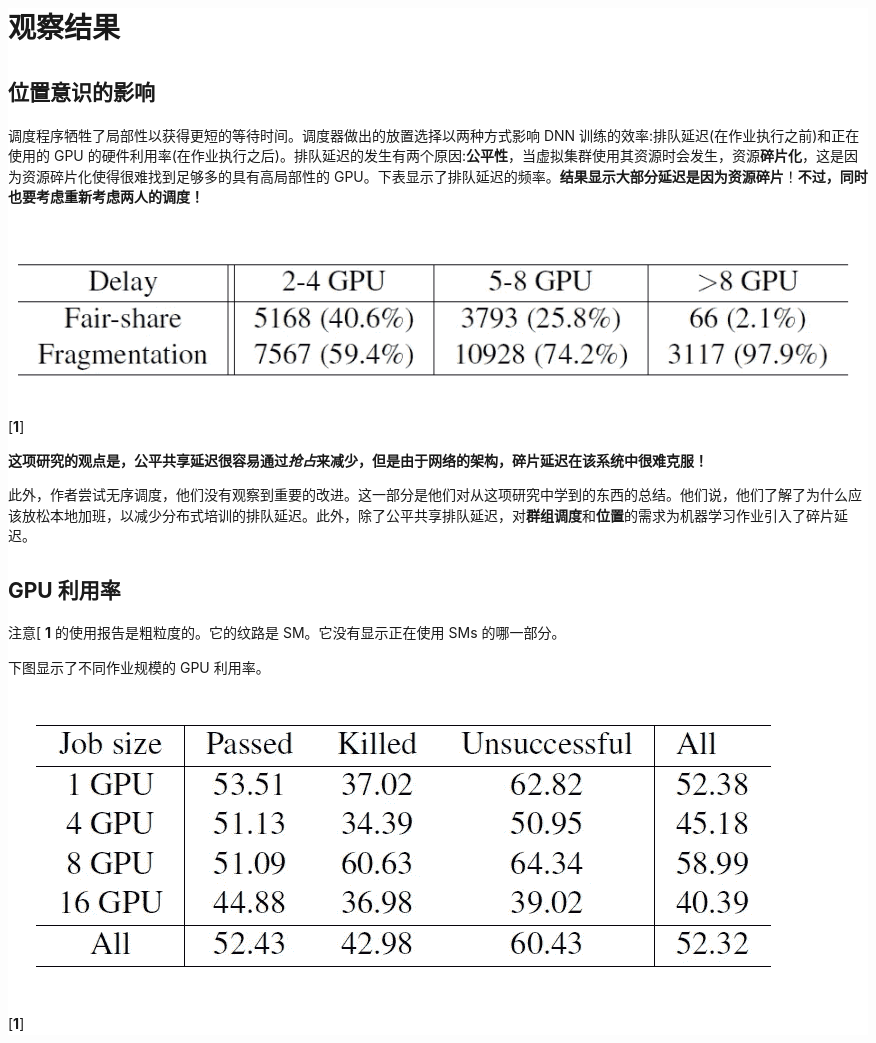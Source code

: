 # 观察结果

## 位置意识的影响

调度程序牺牲了局部性以获得更短的等待时间。调度器做出的放置选择以两种方式影响 DNN 训练的效率:排队延迟(在作业执行之前)和正在使用的 GPU 的硬件利用率(在作业执行之后)。排队延迟的发生有两个原因:**公平性**，当虚拟集群使用其资源时会发生，资源**碎片化**，这是因为资源碎片化使得很难找到足够多的具有高局部性的 GPU。下表显示了排队延迟的频率。**结果显示大部分延迟是因为资源碎片**！**不过，同时也要考虑重新考虑两人的调度！**

![](img/ce9c7f1fd59370fff033a87318a7cfe4.png)

[**1**]

**这项研究的观点是，公平共享延迟很容易通过*抢占*来减少，但是由于网络的架构，碎片延迟在该系统中很难克服！**

此外，作者尝试无序调度，他们没有观察到重要的改进。这一部分是他们对从这项研究中学到的东西的总结。他们说，他们了解了为什么应该放松本地加班，以减少分布式培训的排队延迟。此外，除了公平共享排队延迟，对**群组调度**和**位置**的需求为机器学习作业引入了碎片延迟。

## GPU 利用率

注意[ **1** 的使用报告是粗粒度的。它的纹路是 SM。它没有显示正在使用 SMs 的哪一部分。

下图显示了不同作业规模的 GPU 利用率。

![](img/dbc0f897a02cb898ee84cfa8c14de49e.png)

[**1**]
